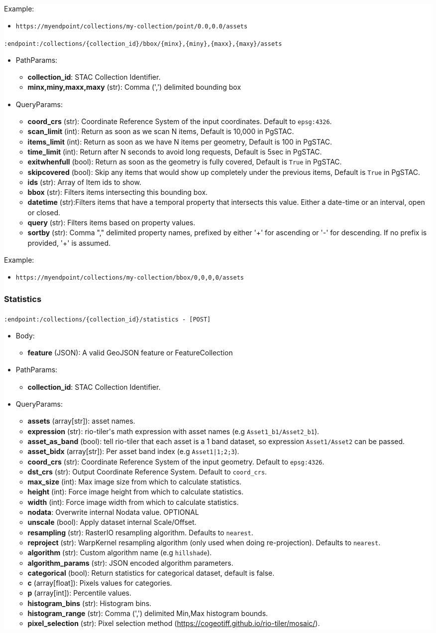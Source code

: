 Example:

- `https://myendpoint/collections/my-collection/point/0.0,0.0/assets`


`:endpoint:/collections/{collection_id}/bbox/{minx},{miny},{maxx},{maxy}/assets`

- PathParams:
    - **collection_id**: STAC Collection Identifier.
    - **minx,miny,maxx,maxy** (str): Comma (',') delimited bounding box

- QueryParams:
    - **coord_crs** (str): Coordinate Reference System of the input coordinates. Default to `epsg:4326`.
    - **scan_limit** (int): Return as soon as we scan N items, Default is 10,000 in PgSTAC.
    - **items_limit** (int): Return as soon as we have N items per geometry, Default is 100 in PgSTAC.
    - **time_limit** (int): Return after N seconds to avoid long requests, Default is 5sec in PgSTAC.
    - **exitwhenfull** (bool): Return as soon as the geometry is fully covered, Default is `True` in PgSTAC.
    - **skipcovered** (bool): Skip any items that would show up completely under the previous items, Default is `True` in PgSTAC.
    - **ids** (str): Array of Item ids to show.
    - **bbox** (str): Filters items intersecting this bounding box.
    - **datetime** (str):Filters items that have a temporal property that intersects this value. Either a date-time or an interval, open or closed.
    - **query** (str): Filters items based on property values.
    - **sortby** (str): Comma "," delimited property names, prefixed by either '+' for ascending or '-' for descending. If no prefix is provided, '+' is assumed.

Example:

- `https://myendpoint/collections/my-collection/bbox/0,0,0,0/assets`


### Statistics

`:endpoint:/collections/{collection_id}/statistics - [POST]`

- Body:
    - **feature** (JSON): A valid GeoJSON feature or FeatureCollection

- PathParams:
    - **collection_id**: STAC Collection Identifier.

- QueryParams:
    - **assets** (array[str]): asset names.
    - **expression** (str): rio-tiler's math expression with asset names (e.g `Asset1_b1/Asset2_b1`).
    - **asset_as_band** (bool): tell rio-tiler that each asset is a 1 band dataset, so expression `Asset1/Asset2` can be passed.
    - **asset_bidx** (array[str]): Per asset band index (e.g `Asset1|1;2;3`).
    - **coord_crs** (str): Coordinate Reference System of the input geometry. Default to `epsg:4326`.
    - **dst_crs** (str): Output Coordinate Reference System. Default to `coord_crs`.
    - **max_size** (int): Max image size from which to calculate statistics.
    - **height** (int): Force image height from which to calculate statistics.
    - **width** (int): Force image width from which to calculate statistics.
    - **nodata**: Overwrite internal Nodata value. OPTIONAL
    - **unscale** (bool): Apply dataset internal Scale/Offset.
    - **resampling** (str): RasterIO resampling algorithm. Defaults to `nearest`.
    - **reproject** (str): WarpKernel resampling algorithm (only used when doing re-projection). Defaults to `nearest`.
    - **algorithm** (str): Custom algorithm name (e.g `hillshade`).
    - **algorithm_params** (str): JSON encoded algorithm parameters.
    - **categorical** (bool): Return statistics for categorical dataset, default is false.
    - **c** (array[float]): Pixels values for categories.
    - **p** (array[int]): Percentile values.
    - **histogram_bins** (str): Histogram bins.
    - **histogram_range** (str): Comma (',') delimited Min,Max histogram bounds.
    - **pixel_selection** (str): Pixel selection method (https://cogeotiff.github.io/rio-tiler/mosaic/).

[tilejson_model]: https://github.com/developmentseed/titiler/blob/2335048a407f17127099cbbc6c14e1328852d619/src/titiler/core/titiler/core/models/mapbox.py#L16-L38
[statitics_model]: https://github.com/developmentseed/titiler/blob/17cdff2f0ddf08dbd9a47c2140b13c4bbcc30b6d/src/titiler/core/titiler/core/models/responses.py#L49-L52
[point_model]: https://github.com/developmentseed/titiler/blob/e396959e7f818909a5494301a809b5f795aa202e/src/titiler/mosaic/titiler/mosaic/models/responses.py#L8-L17